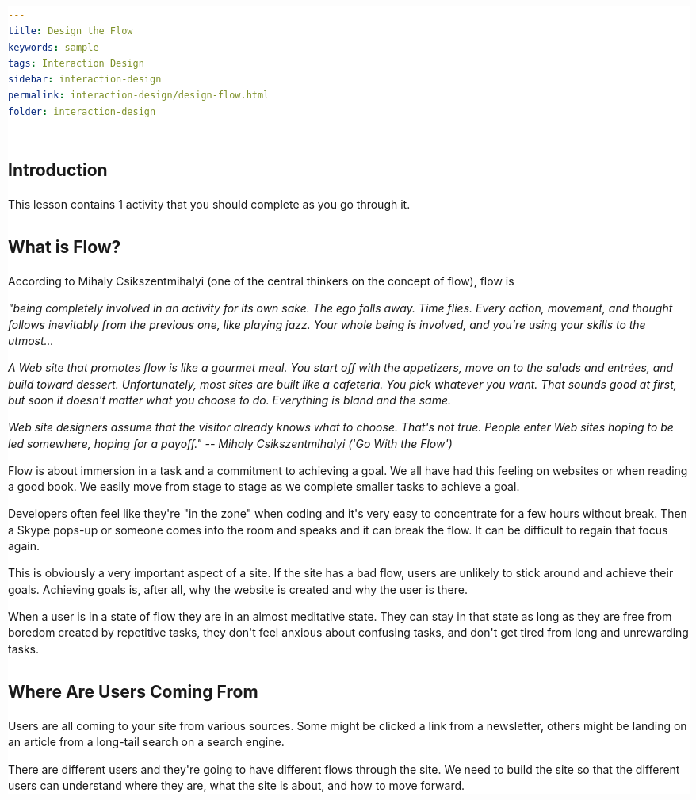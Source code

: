 ```yaml
---
title: Design the Flow
keywords: sample
tags: Interaction Design
sidebar: interaction-design
permalink: interaction-design/design-flow.html
folder: interaction-design
---
```


## Introduction

This lesson contains 1 activity that you should complete as you go through it.

## What is Flow?

According to Mihaly Csikszentmihalyi (one of the central thinkers on the concept of flow), flow is

_"being completely involved in an activity for its own sake. The ego falls away. Time flies. Every action, movement, and thought follows inevitably from the previous one, like playing jazz. Your whole being is involved, and you’re using your skills to the utmost..._

_A Web site that promotes flow is like a gourmet meal. You start off with the appetizers, move on to the salads and entrées, and build toward dessert. Unfortunately, most sites are built like a cafeteria. You pick whatever you want. That sounds good at first, but soon it doesn't matter what you choose to do. Everything is bland and the same._

_Web site designers assume that the visitor already knows what to choose. That's not true. People enter Web sites hoping to be led somewhere, hoping for a payoff." -- Mihaly Csikszentmihalyi ('Go With the Flow')_

Flow is about immersion in a task and a commitment to achieving a goal. We all have had this feeling on websites or when reading a good book. We easily move from stage to stage as we complete smaller tasks to achieve a goal.

Developers often feel like they're "in the zone" when coding and it's very easy to concentrate for a few hours without break. Then a Skype pops-up or someone comes into the room and speaks and it can break the flow. It can be difficult to regain that focus again.

This is obviously a very important aspect of a site. If the site has a bad flow, users are unlikely to stick around and achieve their goals. Achieving goals is, after all, why the website is created and why the user is there.

When a user is in a state of flow they are in an almost meditative state. They can stay in that state as long as they are free from boredom created by repetitive tasks, they don't feel anxious about confusing tasks, and don't get tired from long and unrewarding tasks.

## Where Are Users Coming From

Users are all coming to your site from various sources. Some might be clicked a link from a newsletter, others might be landing on an article from a long-tail search on a search engine.

There are different users and they're going to have different flows through the site. We need to build the site so that the different users can understand where they are, what the site is about, and how to move forward.
